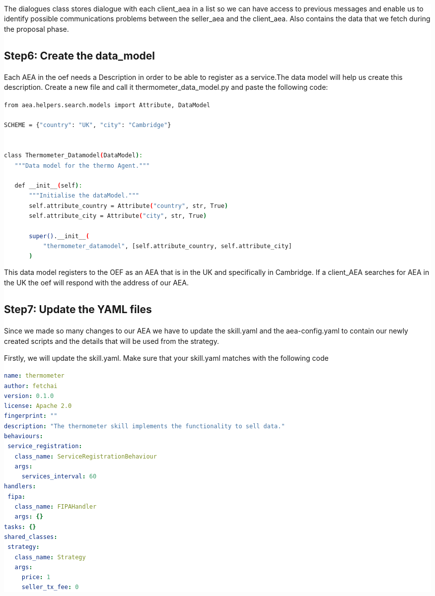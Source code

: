 The dialogues class stores dialogue with each client_aea in a list so we can have access to previous messages and 
enable us to identify possible communications problems between the seller_aea and the client_aea. 
Also contains the data that we fetch during the proposal phase.

## Step6: Create the data_model

Each AEA in the oef needs a Description in order to be able to register as a service.The data model will help us create this description.
Create a new file and call it thermometer_data_model.py  and paste the following code: 

```bash
from aea.helpers.search.models import Attribute, DataModel

SCHEME = {"country": "UK", "city": "Cambridge"}


class Thermometer_Datamodel(DataModel):
   """Data model for the thermo Agent."""

   def __init__(self):
       """Initialise the dataModel."""
       self.attribute_country = Attribute("country", str, True)
       self.attribute_city = Attribute("city", str, True)

       super().__init__(
           "thermometer_datamodel", [self.attribute_country, self.attribute_city]
       )

```
This data model registers to the OEF as an AEA that is in the UK and specifically in Cambridge. 
If a client_AEA searches for AEA in the UK the oef will respond with the address of our AEA. 

## Step7: Update the YAML files

Since we made so many changes to our AEA we have to update the skill.yaml and the aea-config.yaml to contain our newly 
created scripts and the details that will be used from the strategy.

Firstly, we will update the skill.yaml. Make sure that your skill.yaml matches with the following code 

```yaml
name: thermometer
author: fetchai
version: 0.1.0
license: Apache 2.0
fingerprint: ""
description: "The thermometer skill implements the functionality to sell data."
behaviours:
 service_registration:
   class_name: ServiceRegistrationBehaviour
   args:
     services_interval: 60
handlers:
 fipa:
   class_name: FIPAHandler
   args: {}
tasks: {}
shared_classes:
 strategy:
   class_name: Strategy
   args:
     price: 1
     seller_tx_fee: 0
```
